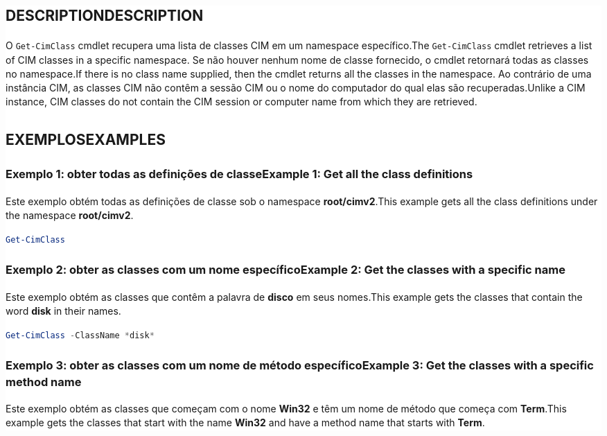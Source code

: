 ## <span data-ttu-id="997bd-108">DESCRIPTION</span><span class="sxs-lookup"><span data-stu-id="997bd-108">DESCRIPTION</span></span>

<span data-ttu-id="997bd-109">O `Get-CimClass` cmdlet recupera uma lista de classes CIM em um namespace específico.</span><span class="sxs-lookup"><span data-stu-id="997bd-109">The `Get-CimClass` cmdlet retrieves a list of CIM classes in a specific namespace.</span></span> <span data-ttu-id="997bd-110">Se não houver nenhum nome de classe fornecido, o cmdlet retornará todas as classes no namespace.</span><span class="sxs-lookup"><span data-stu-id="997bd-110">If there is no class name supplied, then the cmdlet returns all the classes in the namespace.</span></span> <span data-ttu-id="997bd-111">Ao contrário de uma instância CIM, as classes CIM não contêm a sessão CIM ou o nome do computador do qual elas são recuperadas.</span><span class="sxs-lookup"><span data-stu-id="997bd-111">Unlike a CIM instance, CIM classes do not contain the CIM session or computer name from which they are retrieved.</span></span>

## <span data-ttu-id="997bd-112">EXEMPLOS</span><span class="sxs-lookup"><span data-stu-id="997bd-112">EXAMPLES</span></span>

### <span data-ttu-id="997bd-113">Exemplo 1: obter todas as definições de classe</span><span class="sxs-lookup"><span data-stu-id="997bd-113">Example 1: Get all the class definitions</span></span>

<span data-ttu-id="997bd-114">Este exemplo obtém todas as definições de classe sob o namespace **root/cimv2**.</span><span class="sxs-lookup"><span data-stu-id="997bd-114">This example gets all the class definitions under the namespace **root/cimv2**.</span></span>

```powershell
Get-CimClass
```

### <span data-ttu-id="997bd-115">Exemplo 2: obter as classes com um nome específico</span><span class="sxs-lookup"><span data-stu-id="997bd-115">Example 2: Get the classes with a specific name</span></span>

<span data-ttu-id="997bd-116">Este exemplo obtém as classes que contêm a palavra de **disco** em seus nomes.</span><span class="sxs-lookup"><span data-stu-id="997bd-116">This example gets the classes that contain the word **disk** in their names.</span></span>

```powershell
Get-CimClass -ClassName *disk*
```

### <span data-ttu-id="997bd-117">Exemplo 3: obter as classes com um nome de método específico</span><span class="sxs-lookup"><span data-stu-id="997bd-117">Example 3: Get the classes with a specific method name</span></span>

<span data-ttu-id="997bd-118">Este exemplo obtém as classes que começam com o nome **Win32** e têm um nome de método que começa com **Term**.</span><span class="sxs-lookup"><span data-stu-id="997bd-118">This example gets the classes that start with the name **Win32** and have a method name that starts with **Term**.</span></span>
